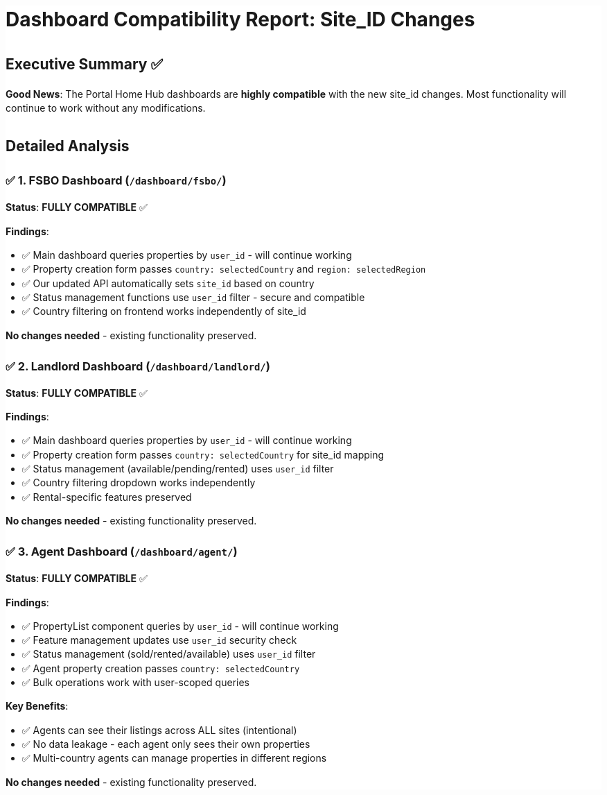 # Dashboard Compatibility Report: Site_ID Changes

## Executive Summary ✅

**Good News**: The Portal Home Hub dashboards are **highly compatible** with the new site_id changes. Most functionality will continue to work without any modifications.

## Detailed Analysis

### ✅ **1. FSBO Dashboard (`/dashboard/fsbo/`)**

**Status**: **FULLY COMPATIBLE** ✅

**Findings**:
- ✅ Main dashboard queries properties by `user_id` - will continue working
- ✅ Property creation form passes `country: selectedCountry` and `region: selectedRegion`
- ✅ Our updated API automatically sets `site_id` based on country
- ✅ Status management functions use `user_id` filter - secure and compatible
- ✅ Country filtering on frontend works independently of site_id

**No changes needed** - existing functionality preserved.

### ✅ **2. Landlord Dashboard (`/dashboard/landlord/`)**

**Status**: **FULLY COMPATIBLE** ✅

**Findings**:
- ✅ Main dashboard queries properties by `user_id` - will continue working  
- ✅ Property creation form passes `country: selectedCountry` for site_id mapping
- ✅ Status management (available/pending/rented) uses `user_id` filter
- ✅ Country filtering dropdown works independently
- ✅ Rental-specific features preserved

**No changes needed** - existing functionality preserved.

### ✅ **3. Agent Dashboard (`/dashboard/agent/`)**

**Status**: **FULLY COMPATIBLE** ✅

**Findings**:
- ✅ PropertyList component queries by `user_id` - will continue working
- ✅ Feature management updates use `user_id` security check
- ✅ Status management (sold/rented/available) uses `user_id` filter
- ✅ Agent property creation passes `country: selectedCountry`
- ✅ Bulk operations work with user-scoped queries

**Key Benefits**:
- ✅ Agents can see their listings across ALL sites (intentional)
- ✅ No data leakage - each agent only sees their own properties
- ✅ Multi-country agents can manage properties in different regions

**No changes needed** - existing functionality preserved.
